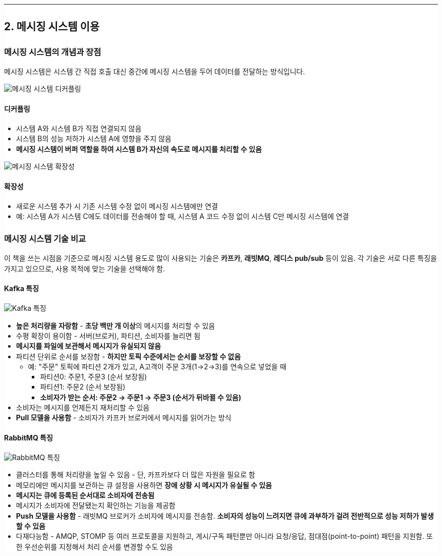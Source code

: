 -------------------

## 2. 메시징 시스템 이용

### 메시징 시스템의 개념과 장점

메시징 시스템은 시스템 간 직접 호출 대신 중간에 메시징 시스템을 두어 데이터를 전달하는 방식입니다.

![메시징 시스템 디커플링](/3.png)
#### 디커플링
- 시스템 A와 시스템 B가 직접 연결되지 않음
- 시스템 B의 성능 저하가 시스템 A에 영향을 주지 않음
- **메시징 시스템이 버퍼 역할을 하여 시스템 B가 자신의 속도로 메시지를 처리할 수 있음**

![메시징 시스템 확장성](/4.png)
#### 확장성 
- 새로운 시스템 추가 시 기존 시스템 수정 없이 메시징 시스템에만 연결
- 예: 시스템 A가 시스템 C에도 데이터를 전송해야 할 때, 시스템 A 코드 수정 없이 시스템 C만 메시징 시스템에 연결

### 메시징 시스템 기술 비교

이 책을 쓰는 시점을 기준으로 메시징 시스템 용도로 많이 사용되는 기술은 **카프카**, **래빗MQ**, **레디스 pub/sub** 등이 있음. 각 기술은 서로 다른 특징을 가지고 있으므로, 사용 목적에 맞는 기술을 선택해야 함.

#### Kafka 특징

![Kafka 특징](/5.png)

- **높은 처리량을 자랑함** - **초당 백만 개 이상**의 메시지를 처리할 수 있음
- 수평 확장이 용이함 - 서버(브로커), 파티션, 소비자를 늘리면 됨
- **메시지를 파일에 보관해서 메시지가 유실되지 않음**
- 파티션 단위로 순서를 보장함 - **하지만 토픽 수준에서는 순서를 보장할 수 없음**
  - 예: "주문" 토픽에 파티션 2개가 있고, A고객이 주문 3개(1→2→3)를 연속으로 넣었을 때
    - 파티션0: 주문1, 주문3 (순서 보장됨)
    - 파티션1: 주문2 (순서 보장됨)
    - **소비자가 받는 순서: 주문2 → 주문1 → 주문3 (순서가 뒤바뀔 수 있음)**
- 소비자는 메시지를 언제든지 재처리할 수 있음
- **Pull 모델을 사용함** - 소비자가 카프카 브로커에서 메시지를 읽어가는 방식

#### RabbitMQ 특징

![RabbitMQ 특징](/6.png)
- 클러스터를 통해 처리량을 높일 수 있음 - 단, 카프카보다 더 많은 자원을 필요로 함
- 메모리에만 메시지를 보관하는 큐 설정을 사용하면 **장애 상황 시 메시지가 유실될 수 있음**
- **메시지는 큐에 등록된 순서대로 소비자에 전송됨**
- 메시지가 소비자에 전달됐는지 확인하는 기능을 제공함
- **Push 모델을 사용함** - 래빗MQ 브로커가 소비자에 메시지를 전송함. **소비자의 성능이 느려지면 큐에 과부하가 걸려 전반적으로 성능 저하가 발생할 수 있음**
- 다재다능함 - AMQP, STOMP 등 여러 프로토콜을 지원하고, 게시/구독 패턴뿐만 아니라 요청/응답, 점대점(point-to-point) 패턴을 지원함. 또한 우선순위를 지정해서 처리 순서를 변경할 수도 있음
